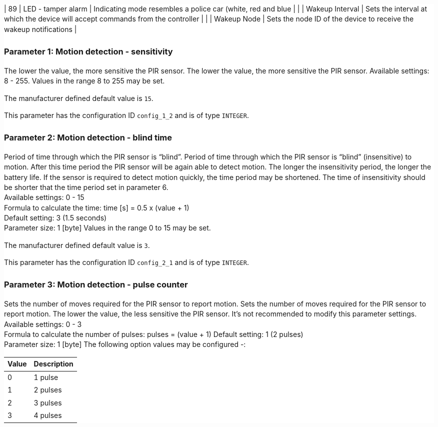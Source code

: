 | 89 | LED - tamper alarm | Indicating mode resembles a police car (white, red and blue |
|  | Wakeup Interval | Sets the interval at which the device will accept commands from the controller |
|  | Wakeup Node | Sets the node ID of the device to receive the wakeup notifications |

### Parameter 1: Motion detection - sensitivity

The lower the value, the more sensitive the PIR sensor.
The lower the value, the more sensitive the PIR sensor. Available settings: 8 - 255.
Values in the range 8 to 255 may be set.

The manufacturer defined default value is ```15```.

This parameter has the configuration ID ```config_1_2``` and is of type ```INTEGER```.


### Parameter 2: Motion detection - blind time

Period of time through which the PIR sensor is “blind”.
Period of time through which the PIR sensor is “blind” (insensitive) to motion. After this time period the PIR sensor will be again able to detect motion. The longer the insensitivity period, the longer the battery life. If the sensor is required to detect motion quickly, the time period may be shortened. The time of insensitivity should be shorter that the time period set in parameter 6.  
Available settings: 0 - 15  
Formula to calculate the time: time [s] = 0.5 x (value + 1)  
Default setting: 3 (1.5 seconds)  
Parameter size: 1 [byte]
Values in the range 0 to 15 may be set.

The manufacturer defined default value is ```3```.

This parameter has the configuration ID ```config_2_1``` and is of type ```INTEGER```.


### Parameter 3: Motion detection - pulse counter

Sets the number of moves required for the PIR sensor to report motion.
Sets the number of moves required for the PIR sensor to report motion. The lower the value, the less sensitive the PIR sensor. It’s not recommended to modify this parameter settings.  
Available settings: 0 - 3  
Formula to calculate the number of pulses: pulses = (value + 1) Default setting: 1 (2 pulses)  
Parameter size: 1 [byte]
The following option values may be configured -:

| Value  | Description |
|--------|-------------|
| 0 | 1 pulse |
| 1 | 2 pulses |
| 2 | 3 pulses |
| 3 | 4 pulses |
